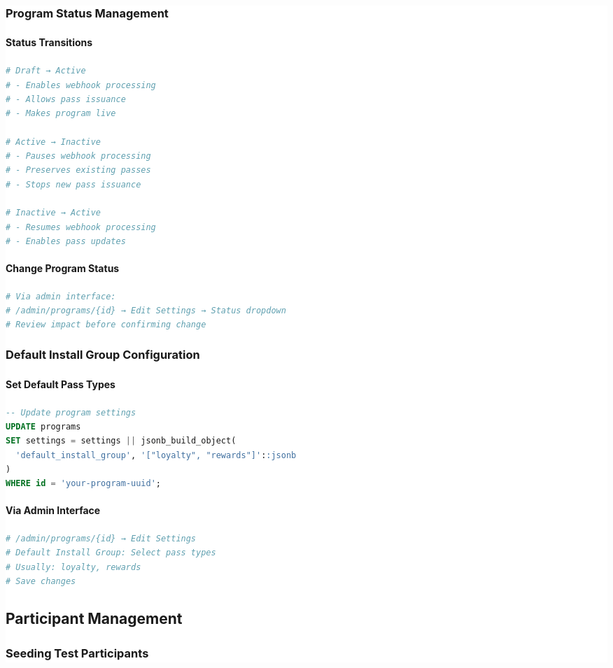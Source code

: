 ### Program Status Management

#### Status Transitions

```bash
# Draft → Active
# - Enables webhook processing
# - Allows pass issuance
# - Makes program live

# Active → Inactive
# - Pauses webhook processing
# - Preserves existing passes
# - Stops new pass issuance

# Inactive → Active
# - Resumes webhook processing
# - Enables pass updates
```

#### Change Program Status

```bash
# Via admin interface:
# /admin/programs/{id} → Edit Settings → Status dropdown
# Review impact before confirming change
```

### Default Install Group Configuration

#### Set Default Pass Types

```sql
-- Update program settings
UPDATE programs
SET settings = settings || jsonb_build_object(
  'default_install_group', '["loyalty", "rewards"]'::jsonb
)
WHERE id = 'your-program-uuid';
```

#### Via Admin Interface

```bash
# /admin/programs/{id} → Edit Settings
# Default Install Group: Select pass types
# Usually: loyalty, rewards
# Save changes
```

## Participant Management

### Seeding Test Participants
